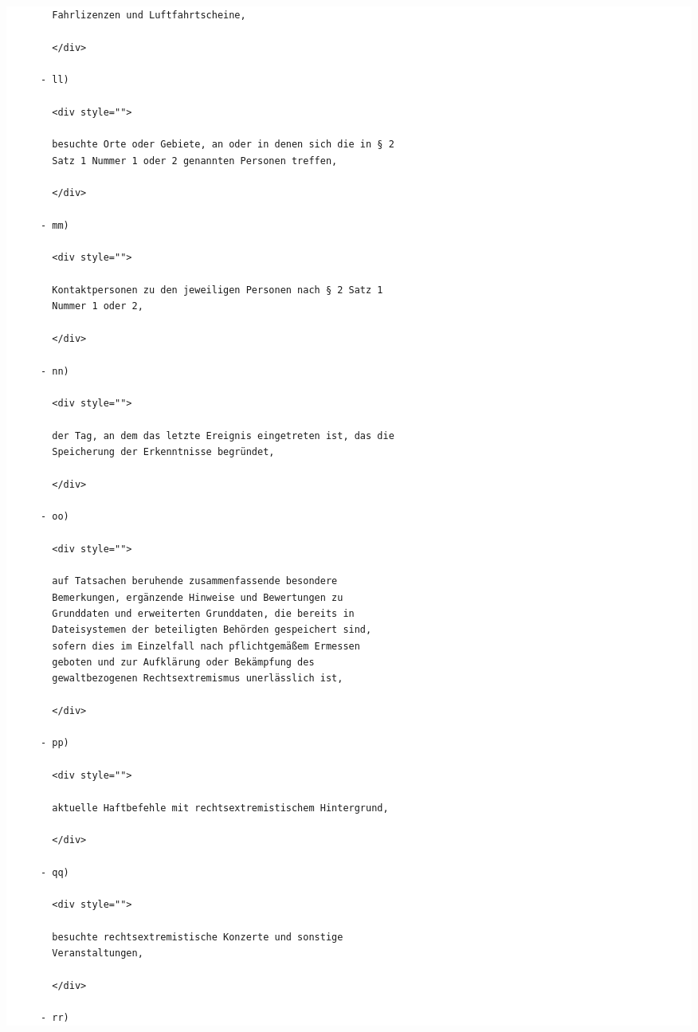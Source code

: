             Fahrlizenzen und Luftfahrtscheine,
            
            </div>
        
          - ll)
            
            <div style="">
            
            besuchte Orte oder Gebiete, an oder in denen sich die in § 2
            Satz 1 Nummer 1 oder 2 genannten Personen treffen,
            
            </div>
        
          - mm)
            
            <div style="">
            
            Kontaktpersonen zu den jeweiligen Personen nach § 2 Satz 1
            Nummer 1 oder 2,
            
            </div>
        
          - nn)
            
            <div style="">
            
            der Tag, an dem das letzte Ereignis eingetreten ist, das die
            Speicherung der Erkenntnisse begründet,
            
            </div>
        
          - oo)
            
            <div style="">
            
            auf Tatsachen beruhende zusammenfassende besondere
            Bemerkungen, ergänzende Hinweise und Bewertungen zu
            Grunddaten und erweiterten Grunddaten, die bereits in
            Dateisystemen der beteiligten Behörden gespeichert sind,
            sofern dies im Einzelfall nach pflichtgemäßem Ermessen
            geboten und zur Aufklärung oder Bekämpfung des
            gewaltbezogenen Rechtsextremismus unerlässlich ist,
            
            </div>
        
          - pp)
            
            <div style="">
            
            aktuelle Haftbefehle mit rechtsextremistischem Hintergrund,
            
            </div>
        
          - qq)
            
            <div style="">
            
            besuchte rechtsextremistische Konzerte und sonstige
            Veranstaltungen,
            
            </div>
        
          - rr)
            